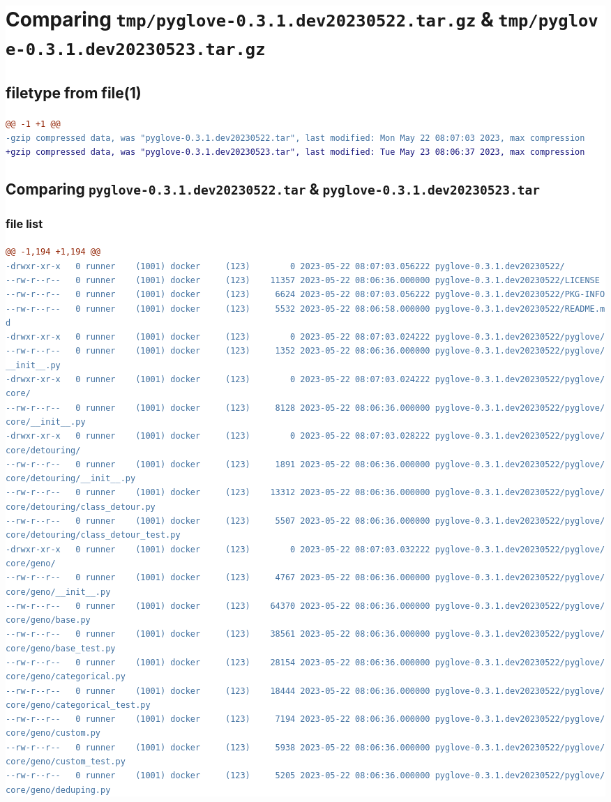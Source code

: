 # Comparing `tmp/pyglove-0.3.1.dev20230522.tar.gz` & `tmp/pyglove-0.3.1.dev20230523.tar.gz`

## filetype from file(1)

```diff
@@ -1 +1 @@
-gzip compressed data, was "pyglove-0.3.1.dev20230522.tar", last modified: Mon May 22 08:07:03 2023, max compression
+gzip compressed data, was "pyglove-0.3.1.dev20230523.tar", last modified: Tue May 23 08:06:37 2023, max compression
```

## Comparing `pyglove-0.3.1.dev20230522.tar` & `pyglove-0.3.1.dev20230523.tar`

### file list

```diff
@@ -1,194 +1,194 @@
-drwxr-xr-x   0 runner    (1001) docker     (123)        0 2023-05-22 08:07:03.056222 pyglove-0.3.1.dev20230522/
--rw-r--r--   0 runner    (1001) docker     (123)    11357 2023-05-22 08:06:36.000000 pyglove-0.3.1.dev20230522/LICENSE
--rw-r--r--   0 runner    (1001) docker     (123)     6624 2023-05-22 08:07:03.056222 pyglove-0.3.1.dev20230522/PKG-INFO
--rw-r--r--   0 runner    (1001) docker     (123)     5532 2023-05-22 08:06:58.000000 pyglove-0.3.1.dev20230522/README.md
-drwxr-xr-x   0 runner    (1001) docker     (123)        0 2023-05-22 08:07:03.024222 pyglove-0.3.1.dev20230522/pyglove/
--rw-r--r--   0 runner    (1001) docker     (123)     1352 2023-05-22 08:06:36.000000 pyglove-0.3.1.dev20230522/pyglove/__init__.py
-drwxr-xr-x   0 runner    (1001) docker     (123)        0 2023-05-22 08:07:03.024222 pyglove-0.3.1.dev20230522/pyglove/core/
--rw-r--r--   0 runner    (1001) docker     (123)     8128 2023-05-22 08:06:36.000000 pyglove-0.3.1.dev20230522/pyglove/core/__init__.py
-drwxr-xr-x   0 runner    (1001) docker     (123)        0 2023-05-22 08:07:03.028222 pyglove-0.3.1.dev20230522/pyglove/core/detouring/
--rw-r--r--   0 runner    (1001) docker     (123)     1891 2023-05-22 08:06:36.000000 pyglove-0.3.1.dev20230522/pyglove/core/detouring/__init__.py
--rw-r--r--   0 runner    (1001) docker     (123)    13312 2023-05-22 08:06:36.000000 pyglove-0.3.1.dev20230522/pyglove/core/detouring/class_detour.py
--rw-r--r--   0 runner    (1001) docker     (123)     5507 2023-05-22 08:06:36.000000 pyglove-0.3.1.dev20230522/pyglove/core/detouring/class_detour_test.py
-drwxr-xr-x   0 runner    (1001) docker     (123)        0 2023-05-22 08:07:03.032222 pyglove-0.3.1.dev20230522/pyglove/core/geno/
--rw-r--r--   0 runner    (1001) docker     (123)     4767 2023-05-22 08:06:36.000000 pyglove-0.3.1.dev20230522/pyglove/core/geno/__init__.py
--rw-r--r--   0 runner    (1001) docker     (123)    64370 2023-05-22 08:06:36.000000 pyglove-0.3.1.dev20230522/pyglove/core/geno/base.py
--rw-r--r--   0 runner    (1001) docker     (123)    38561 2023-05-22 08:06:36.000000 pyglove-0.3.1.dev20230522/pyglove/core/geno/base_test.py
--rw-r--r--   0 runner    (1001) docker     (123)    28154 2023-05-22 08:06:36.000000 pyglove-0.3.1.dev20230522/pyglove/core/geno/categorical.py
--rw-r--r--   0 runner    (1001) docker     (123)    18444 2023-05-22 08:06:36.000000 pyglove-0.3.1.dev20230522/pyglove/core/geno/categorical_test.py
--rw-r--r--   0 runner    (1001) docker     (123)     7194 2023-05-22 08:06:36.000000 pyglove-0.3.1.dev20230522/pyglove/core/geno/custom.py
--rw-r--r--   0 runner    (1001) docker     (123)     5938 2023-05-22 08:06:36.000000 pyglove-0.3.1.dev20230522/pyglove/core/geno/custom_test.py
--rw-r--r--   0 runner    (1001) docker     (123)     5205 2023-05-22 08:06:36.000000 pyglove-0.3.1.dev20230522/pyglove/core/geno/deduping.py
```